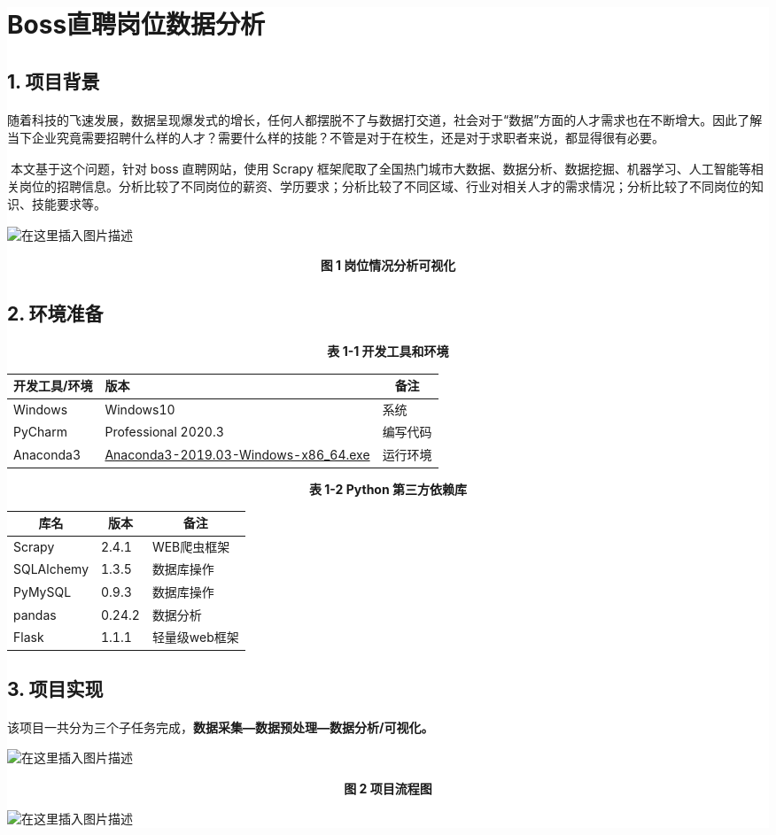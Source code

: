 # Boss直聘岗位数据分析

## 1. 项目背景

​		随着科技的飞速发展，数据呈现爆发式的增长，任何人都摆脱不了与数据打交道，社会对于“数据”方面的人才需求也在不断增大。因此了解当下企业究竟需要招聘什么样的人才？需要什么样的技能？不管是对于在校生，还是对于求职者来说，都显得很有必要。

​		本文基于这个问题，针对 boss 直聘网站，使用 Scrapy 框架爬取了全国热门城市大数据、数据分析、数据挖掘、机器学习、人工智能等相关岗位的招聘信息。分析比较了不同岗位的薪资、学历要求；分析比较了不同区域、行业对相关人才的需求情况；分析比较了不同岗位的知识、技能要求等。

![在这里插入图片描述](https://img-blog.csdnimg.cn/20210112170141751.png?x-oss-process=image/watermark,type_ZmFuZ3poZW5naGVpdGk,shadow_10,text_aHR0cHM6Ly9ibG9nLmNzZG4ubmV0L2dtZXRidGdia2k=,size_16,color_FFFFFF,t_70#pic_center)


<center><b>图 1 岗位情况分析可视化</b></center>

## 2. 环境准备

<center><b>表 1-1 开发工具和环境</b></center>

| 开发工具/环境 | 版本                                                         | 备注     |
| ------------- | :----------------------------------------------------------- | -------- |
| Windows       | Windows10                                                    | 系统     |
| PyCharm       | Professional  2020.3                                         | 编写代码 |
| Anaconda3     | [Anaconda3-2019.03-Windows-x86_64.exe](https://mirrors.tuna.tsinghua.edu.cn/anaconda/archive/Anaconda3-2019.03-Windows-x86_64.exe) | 运行环境 |

<center><b>表 1-2 Python 第三方依赖库</b></center>

| 库名       | 版本   | 备注          |
| ---------- | ------ | ------------- |
| Scrapy     | 2.4.1  | WEB爬虫框架   |
| SQLAlchemy | 1.3.5  | 数据库操作    |
| PyMySQL    | 0.9.3  | 数据库操作    |
| pandas     | 0.24.2 | 数据分析      |
| Flask      | 1.1.1  | 轻量级web框架 |

## 3. 项目实现

​		该项目一共分为三个子任务完成，**数据采集—数据预处理—数据分析/可视化。**

![在这里插入图片描述](https://img-blog.csdnimg.cn/20210112170211457.png#pic_center)


<center><b>图 2 项目流程图</b></center>

![在这里插入图片描述](https://img-blog.csdnimg.cn/20210112170223198.png?x-oss-process=image/watermark,type_ZmFuZ3poZW5naGVpdGk,shadow_10,text_aHR0cHM6Ly9ibG9nLmNzZG4ubmV0L2dtZXRidGdia2k=,size_16,color_FFFFFF,t_70#pic_center)

